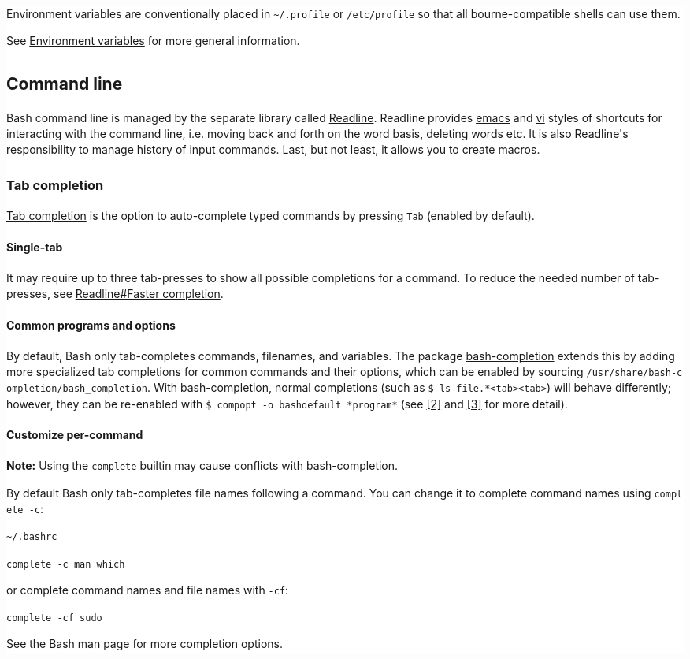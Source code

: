 Environment variables are conventionally placed in `~/.profile` or `/etc/profile` so that all bourne-compatible shells can use them.

See [Environment variables](/index.php/Environment_variables "Environment variables") for more general information.

## Command line

Bash command line is managed by the separate library called [Readline](/index.php/Readline "Readline"). Readline provides [emacs](/index.php/Emacs "Emacs") and [vi](/index.php/Vi "Vi") styles of shortcuts for interacting with the command line, i.e. moving back and forth on the word basis, deleting words etc. It is also Readline's responsibility to manage [history](/index.php/Readline#History "Readline") of input commands. Last, but not least, it allows you to create [macros](/index.php/Readline#Macros "Readline").

### Tab completion

[Tab completion](https://en.wikipedia.org/wiki/Command-line_completion "wikipedia:Command-line completion") is the option to auto-complete typed commands by pressing `Tab` (enabled by default).

#### Single-tab

It may require up to three tab-presses to show all possible completions for a command. To reduce the needed number of tab-presses, see [Readline#Faster completion](/index.php/Readline#Faster_completion "Readline").

#### Common programs and options

By default, Bash only tab-completes commands, filenames, and variables. The package [bash-completion](https://www.archlinux.org/packages/?name=bash-completion) extends this by adding more specialized tab completions for common commands and their options, which can be enabled by sourcing `/usr/share/bash-completion/bash_completion`. With [bash-completion](https://www.archlinux.org/packages/?name=bash-completion), normal completions (such as `$ ls file.*<tab><tab>`) will behave differently; however, they can be re-enabled with `$ compopt -o bashdefault *program*` (see [[2]](https://bbs.archlinux.org/viewtopic.php?id=128471) and [[3]](https://www.gnu.org/software/bash/manual/html_node/Programmable-Completion-Builtins.html) for more detail).

#### Customize per-command

**Note:** Using the `complete` builtin may cause conflicts with [bash-completion](https://www.archlinux.org/packages/?name=bash-completion).

By default Bash only tab-completes file names following a command. You can change it to complete command names using `complete -c`:

 `~/.bashrc` 
```
complete -c man which

```

or complete command names and file names with `-cf`:

 `complete -cf sudo` 

See the Bash man page for more completion options.
